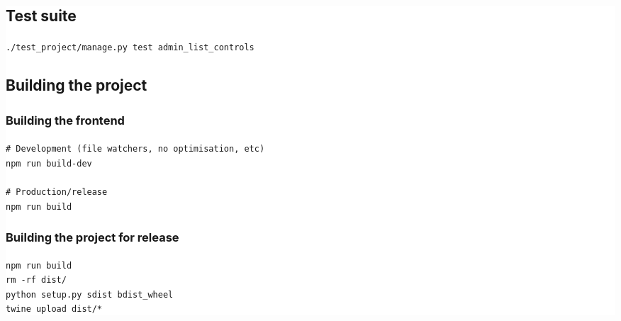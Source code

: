 
## Test suite

```
./test_project/manage.py test admin_list_controls
```


## Building the project

### Building the frontend

```
# Development (file watchers, no optimisation, etc)
npm run build-dev

# Production/release
npm run build
```

### Building the project for release

```
npm run build
rm -rf dist/
python setup.py sdist bdist_wheel
twine upload dist/*
```
